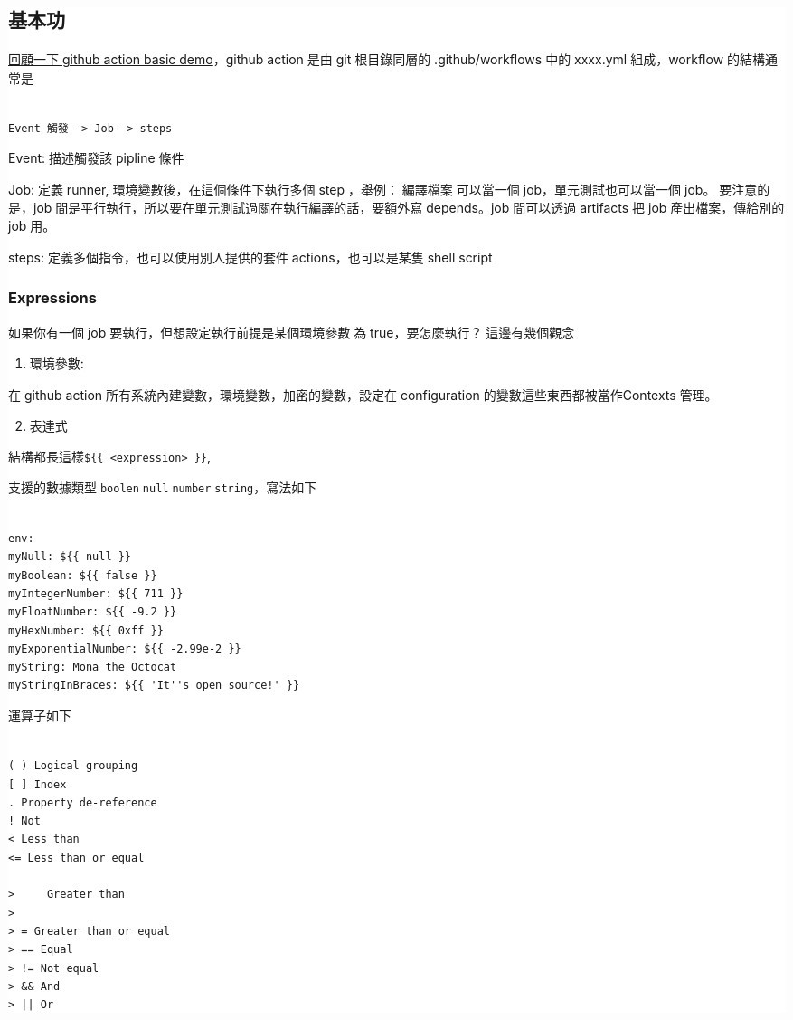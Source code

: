 ## 基本功

[回顧一下 github action basic demo](./1.github-action-demo)，github action 是由 git 根目錄同層的
.github/workflows 中的 xxxx.yml 組成，workflow 的結構通常是

```

Event 觸發 -> Job -> steps

```

Event: 描述觸發該 pipline 條件

Job: 定義 runner, 環境變數後，在這個條件下執行多個 step ，舉例： 編譯檔案 可以當一個 job，單元測試也可以當一個 job。 要注意的是，job 間是平行執行，所以要在單元測試過關在執行編譯的話，要額外寫 depends。job 間可以透過 artifacts 把 job 產出檔案，傳給別的 job 用。

steps: 定義多個指令，也可以使用別人提供的套件 actions，也可以是某隻 shell script

### Expressions

如果你有一個 job 要執行，但想設定執行前提是某個環境參數 為 true，要怎麼執行？
這邊有幾個觀念

1. 環境參數:

在 github action 所有系統內建變數，環境變數，加密的變數，設定在 configuration 的變數這些東西都被當作<highlight color="blue">Contexts</highlight> 管理。

2. 表達式

結構都長這樣`${{ <expression> }}`,

支援的數據類型 `boolen` `null` `number` `string`，寫法如下

```

env:
myNull: ${{ null }}
myBoolean: ${{ false }}
myIntegerNumber: ${{ 711 }}
myFloatNumber: ${{ -9.2 }}
myHexNumber: ${{ 0xff }}
myExponentialNumber: ${{ -2.99e-2 }}
myString: Mona the Octocat
myStringInBraces: ${{ 'It''s open source!' }}

```

運算子如下

```

( ) Logical grouping
[ ] Index
. Property de-reference
! Not
< Less than
<= Less than or equal

>     Greater than
>
> = Greater than or equal
> == Equal
> != Not equal
> && And
> || Or

```
